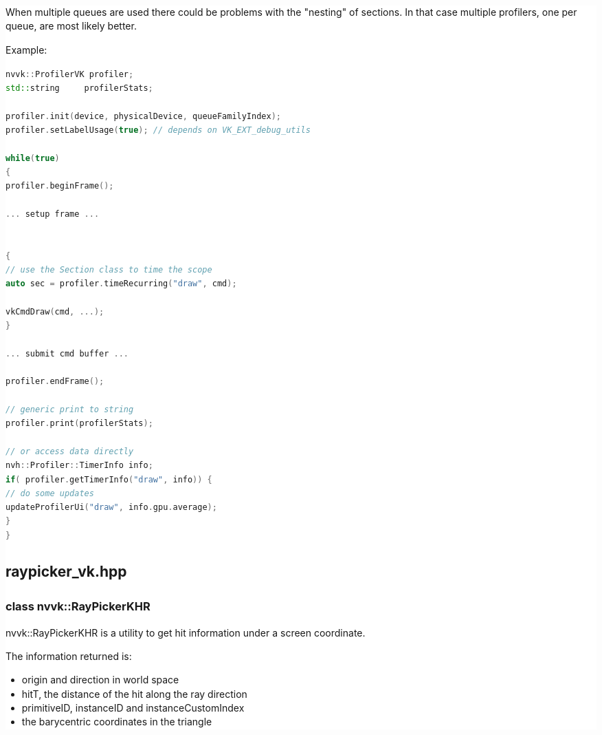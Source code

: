 When multiple queues are used there could be problems with the "nesting"
of sections. In that case multiple profilers, one per queue, are most
likely better.


Example:

```cpp
nvvk::ProfilerVK profiler;
std::string     profilerStats;

profiler.init(device, physicalDevice, queueFamilyIndex);
profiler.setLabelUsage(true); // depends on VK_EXT_debug_utils

while(true)
{
profiler.beginFrame();

... setup frame ...


{
// use the Section class to time the scope
auto sec = profiler.timeRecurring("draw", cmd);

vkCmdDraw(cmd, ...);
}

... submit cmd buffer ...

profiler.endFrame();

// generic print to string
profiler.print(profilerStats);

// or access data directly
nvh::Profiler::TimerInfo info;
if( profiler.getTimerInfo("draw", info)) {
// do some updates
updateProfilerUi("draw", info.gpu.average);
}
}

```

## raypicker_vk.hpp
### class nvvk::RayPickerKHR


nvvk::RayPickerKHR is a utility to get hit information under a screen coordinate.

The information returned is:
- origin and direction in world space
- hitT, the distance of the hit along the ray direction
- primitiveID, instanceID and instanceCustomIndex
- the barycentric coordinates in the triangle
